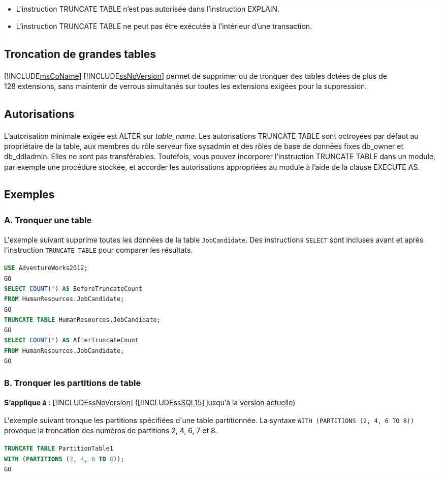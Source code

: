 - L’instruction TRUNCATE TABLE n’est pas autorisée dans l’instruction EXPLAIN.

- L’instruction TRUNCATE TABLE ne peut pas être exécutée à l’intérieur d’une transaction.
  
## <a name="truncating-large-tables"></a>Troncation de grandes tables  
 [!INCLUDE[msCoName](../../includes/msconame-md.md)] [!INCLUDE[ssNoVersion](../../includes/ssnoversion-md.md)] permet de supprimer ou de tronquer des tables dotées de plus de 128 extensions, sans maintenir de verrous simultanés sur toutes les extensions exigées pour la suppression.  
  
## <a name="permissions"></a>Autorisations  
 L’autorisation minimale exigée est ALTER sur *table_name*. Les autorisations TRUNCATE TABLE sont octroyées par défaut au propriétaire de la table, aux membres du rôle serveur fixe sysadmin et des rôles de base de données fixes db_owner et db_ddladmin. Elles ne sont pas transférables. Toutefois, vous pouvez incorporer l’instruction TRUNCATE TABLE dans un module, par exemple une procédure stockée, et accorder les autorisations appropriées au module à l’aide de la clause EXECUTE AS.  
  
## <a name="examples"></a>Exemples  
  
### <a name="a-truncate-a-table"></a>A. Tronquer une table  
 L'exemple suivant supprime toutes les données de la table `JobCandidate`. Des instructions `SELECT` sont incluses avant et après l'instruction `TRUNCATE TABLE` pour comparer les résultats.  
  
```sql  
USE AdventureWorks2012;  
GO  
SELECT COUNT(*) AS BeforeTruncateCount   
FROM HumanResources.JobCandidate;  
GO  
TRUNCATE TABLE HumanResources.JobCandidate;  
GO  
SELECT COUNT(*) AS AfterTruncateCount   
FROM HumanResources.JobCandidate;  
GO  
```  
  
### <a name="b-truncate-table-partitions"></a>B. Tronquer les partitions de table  
  
**S’applique à** : [!INCLUDE[ssNoVersion](../../includes/ssnoversion-md.md)] ([!INCLUDE[ssSQL15](../../includes/sssql15-md.md)] jusqu’à la [version actuelle](http://go.microsoft.com/fwlink/p/?LinkId=299658))
  
 L'exemple suivant tronque les partitions spécifiées d'une table partitionnée. La syntaxe `WITH (PARTITIONS (2, 4, 6 TO 8))` provoque la troncation des numéros de partitions 2, 4, 6, 7 et 8.  
  
```sql  
TRUNCATE TABLE PartitionTable1   
WITH (PARTITIONS (2, 4, 6 TO 8));  
GO  
```  
  